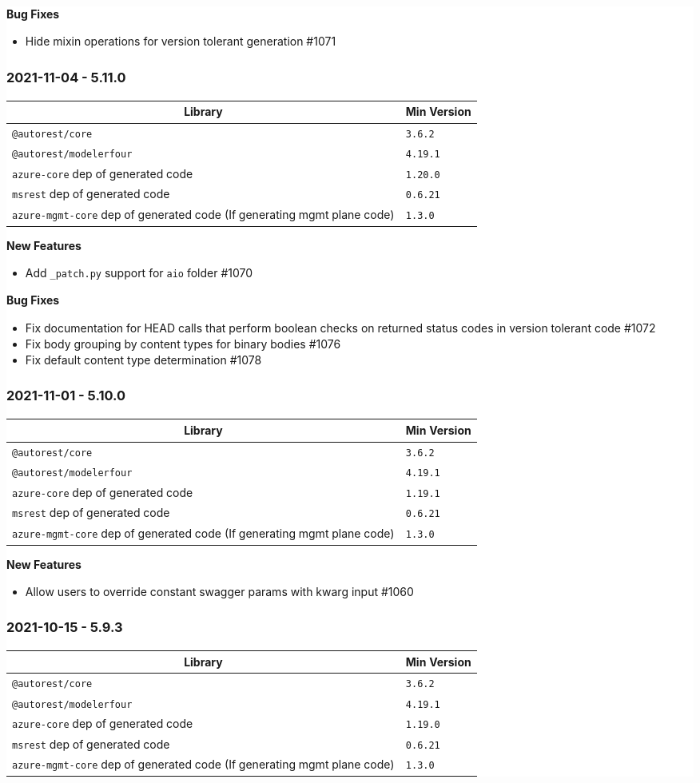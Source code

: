 **Bug Fixes**

- Hide mixin operations for version tolerant generation  #1071

### 2021-11-04 - 5.11.0

| Library | Min Version
| --------------- | -------
|`@autorest/core` |  `3.6.2`
|`@autorest/modelerfour` | `4.19.1`
|`azure-core` dep of generated code | `1.20.0`
|`msrest` dep of generated code | `0.6.21`
|`azure-mgmt-core` dep of generated code (If generating mgmt plane code) | `1.3.0`

**New Features**

- Add `_patch.py` support for `aio` folder #1070

**Bug Fixes**

- Fix documentation for HEAD calls that perform boolean checks on returned status codes in version tolerant code #1072
- Fix body grouping by content types for binary bodies #1076
- Fix default content type determination #1078

### 2021-11-01 - 5.10.0

| Library | Min Version
| --------------- | -------
|`@autorest/core` |  `3.6.2`
|`@autorest/modelerfour` | `4.19.1`
|`azure-core` dep of generated code | `1.19.1`
|`msrest` dep of generated code | `0.6.21`
|`azure-mgmt-core` dep of generated code (If generating mgmt plane code) | `1.3.0`

**New Features**

- Allow users to override constant swagger params with kwarg input  #1060

### 2021-10-15 - 5.9.3

| Library | Min Version
| --------------- | -------
|`@autorest/core` |  `3.6.2`
|`@autorest/modelerfour` | `4.19.1`
|`azure-core` dep of generated code | `1.19.0`
|`msrest` dep of generated code | `0.6.21`
|`azure-mgmt-core` dep of generated code (If generating mgmt plane code) | `1.3.0`
